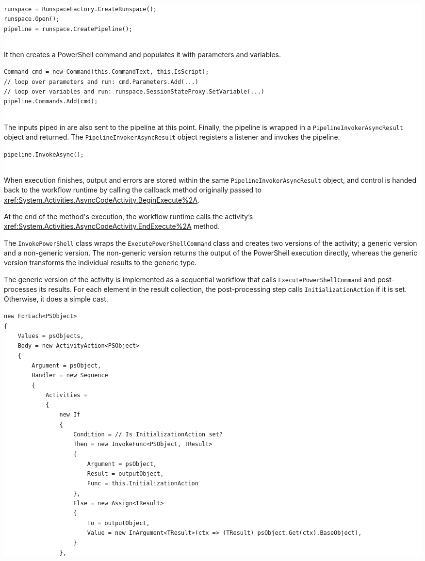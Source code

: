 ```  
runspace = RunspaceFactory.CreateRunspace();  
runspace.Open();  
pipeline = runspace.CreatePipeline();  
  
```  
  
 It then creates a PowerShell command and populates it with parameters and variables.  
  
```  
Command cmd = new Command(this.CommandText, this.IsScript);   
// loop over parameters and run: cmd.Parameters.Add(...)  
// loop over variables and run: runspace.SessionStateProxy.SetVariable(...)  
pipeline.Commands.Add(cmd);  
  
```  
  
 The inputs piped in are also sent to the pipeline at this point. Finally, the pipeline is wrapped in a `PipelineInvokerAsyncResult` object and returned. The `PipelineInvokerAsyncResult` object registers a listener and invokes the pipeline.  
  
```  
pipeline.InvokeAsync();  
  
```  
  
 When execution finishes, output and errors are stored within the same `PipelineInvokerAsyncResult` object, and control is handed back to the workflow runtime by calling the callback method originally passed to <xref:System.Activities.AsyncCodeActivity.BeginExecute%2A>.  
  
 At the end of the method's execution, the workflow runtime calls the activity’s <xref:System.Activities.AsyncCodeActivity.EndExecute%2A> method.  
  
 The `InvokePowerShell` class wraps the `ExecutePowerShellCommand` class and creates two versions of the activity; a generic version and a non-generic version. The non-generic version returns the output of the PowerShell execution directly, whereas the generic version transforms the individual results to the generic type.  
  
 The generic version of the activity is implemented as a sequential workflow that calls `ExecutePowerShellCommand` and post-processes its results. For each element in the result collection, the post-processing step calls `InitializationAction` if it is set. Otherwise, it does a simple cast.  
  
```  
new ForEach<PSObject>  
{  
    Values = psObjects,  
    Body = new ActivityAction<PSObject>  
    {  
        Argument = psObject,  
        Handler = new Sequence  
        {  
            Activities =  
            {  
                new If  
                {  
                    Condition = // Is InitializationAction set?  
                    Then = new InvokeFunc<PSObject, TResult>  
                    {  
                        Argument = psObject,  
                        Result = outputObject,  
                        Func = this.InitializationAction  
                    },  
                    Else = new Assign<TResult>  
                    {  
                        To = outputObject,  
                        Value = new InArgument<TResult>(ctx => (TResult) psObject.Get(ctx).BaseObject),  
                    }  
                },  
```